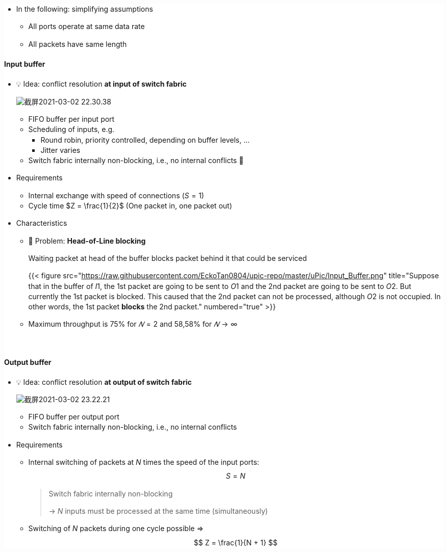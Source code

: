 - In the following: simplifying assumptions 
  - All ports operate at same data rate

  - All packets have same length

#### Input buffer

- 💡 Idea: conflict resolution **at input of switch fabric**

  ![截屏2021-03-02 22.30.38](https://raw.githubusercontent.com/EckoTan0804/upic-repo/master/uPic/截屏2021-03-02%2022.30.38.png)

  -  FIFO buffer per input port
  - Scheduling of inputs, e.g.
    - Round robin, priority controlled, depending on buffer levels, ...
    - Jitter varies
  - Switch fabric internally non-blocking, i.e., no internal conflicts 👏

- Requirements

  - Internal exchange with speed of connections ($S=1$)
  - Cycle time $Z = \frac{1}{2}$ (One packet in, one packet out)

- Characteristics

  - 🔴 Problem: **Head-of-Line blocking**

    Waiting packet at head of the buffer blocks packet behind it that could be serviced

    {{< figure src="https://raw.githubusercontent.com/EckoTan0804/upic-repo/master/uPic/Input_Buffer.png" title="Suppose that in the buffer of $I1$,  the 1st packet are going to be sent to $O1$ and the 2nd packet are going to be sent to $O2$. But currently the 1st packet is blocked. This caused that the 2nd packet can not be processed, although $O2$ is not occupied. In other words, the 1st packet **blocks** the 2nd packet." numbered="true" >}}

  - Maximum throughput is 75% for $𝑁 = 2$ and 58,58% for $𝑁 \to \infty$

​	

#### Output buffer

- 💡 Idea: conflict resolution **at output of switch fabric**

  ![截屏2021-03-02 23.22.21](https://raw.githubusercontent.com/EckoTan0804/upic-repo/master/uPic/截屏2021-03-02%2023.22.21.png)	

  - FIFO buffer per output port
  - Switch fabric internally non-blocking, i.e., no internal conflicts

- Requirements

  - Internal switching of packets at $N$ times the speed of the input ports:
    $$
    S = N
    $$

    > Switch fabric internally non-blocking
    >
    > $\rightarrow$ $N$ inputs must be processed at the same time (simultaneously)

  - Switching of $N$ packets during one cycle possible $\Rightarrow$
    $$
    Z = \frac{1}{N + 1}
    $$
